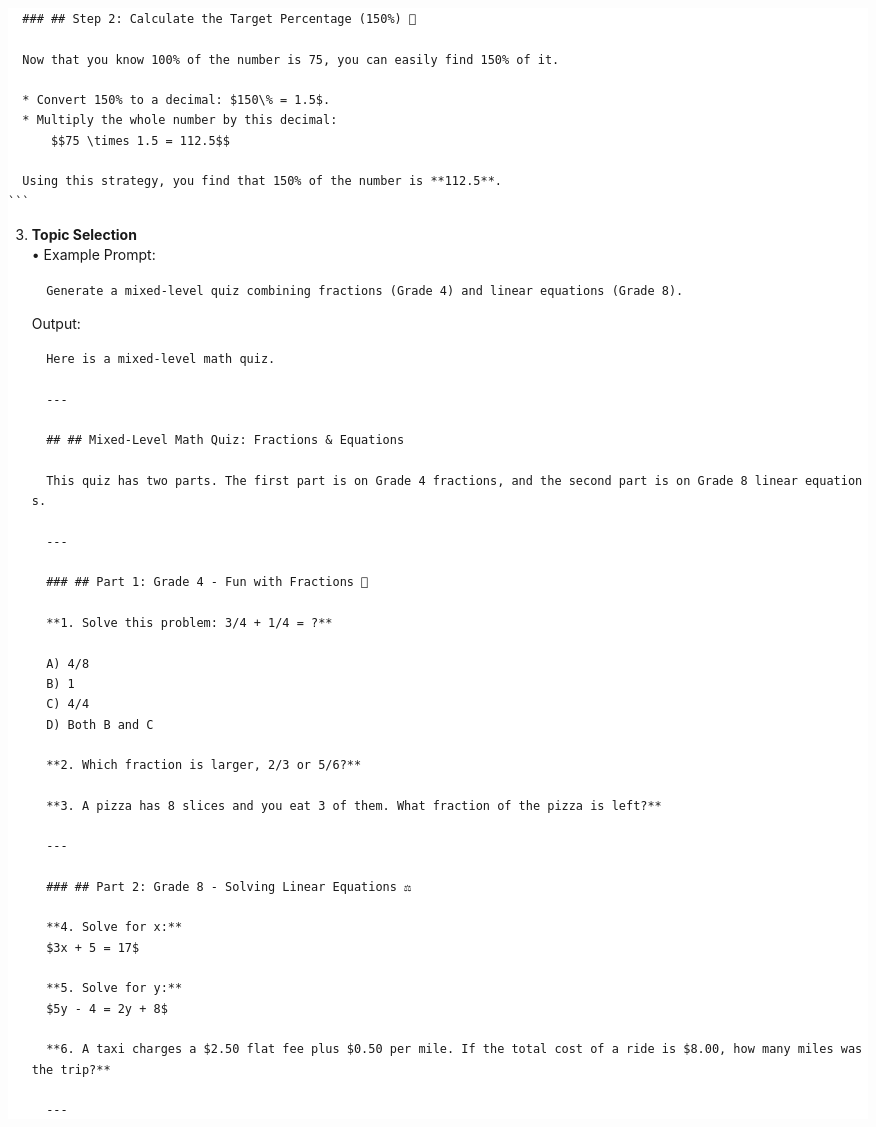       ### ## Step 2: Calculate the Target Percentage (150%) 🎯

      Now that you know 100% of the number is 75, you can easily find 150% of it.

      * Convert 150% to a decimal: $150\% = 1.5$.
      * Multiply the whole number by this decimal:
          $$75 \times 1.5 = 112.5$$

      Using this strategy, you find that 150% of the number is **112.5**.
    ```

3. **Topic Selection**  
   • Example Prompt:
    ```
      Generate a mixed-level quiz combining fractions (Grade 4) and linear equations (Grade 8).
    ```
    Output:
    ```
      Here is a mixed-level math quiz.

      ---

      ## ## Mixed-Level Math Quiz: Fractions & Equations

      This quiz has two parts. The first part is on Grade 4 fractions, and the second part is on Grade 8 linear equations.

      ---

      ### ## Part 1: Grade 4 - Fun with Fractions 🍕

      **1. Solve this problem: 3/4 + 1/4 = ?**

      A) 4/8
      B) 1
      C) 4/4
      D) Both B and C

      **2. Which fraction is larger, 2/3 or 5/6?**

      **3. A pizza has 8 slices and you eat 3 of them. What fraction of the pizza is left?**

      ---

      ### ## Part 2: Grade 8 - Solving Linear Equations ⚖️

      **4. Solve for x:**
      $3x + 5 = 17$

      **5. Solve for y:**
      $5y - 4 = 2y + 8$

      **6. A taxi charges a $2.50 flat fee plus $0.50 per mile. If the total cost of a ride is $8.00, how many miles was the trip?**

      ---
